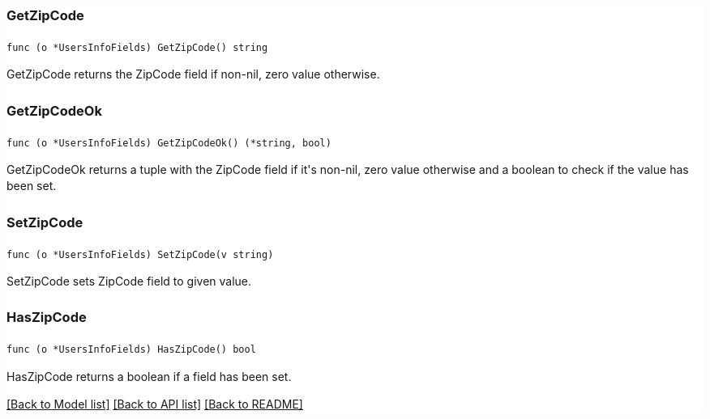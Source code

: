 ### GetZipCode

`func (o *UsersInfoFields) GetZipCode() string`

GetZipCode returns the ZipCode field if non-nil, zero value otherwise.

### GetZipCodeOk

`func (o *UsersInfoFields) GetZipCodeOk() (*string, bool)`

GetZipCodeOk returns a tuple with the ZipCode field if it's non-nil, zero value otherwise
and a boolean to check if the value has been set.

### SetZipCode

`func (o *UsersInfoFields) SetZipCode(v string)`

SetZipCode sets ZipCode field to given value.

### HasZipCode

`func (o *UsersInfoFields) HasZipCode() bool`

HasZipCode returns a boolean if a field has been set.


[[Back to Model list]](../README.md#documentation-for-models) [[Back to API list]](../README.md#documentation-for-api-endpoints) [[Back to README]](../README.md)


